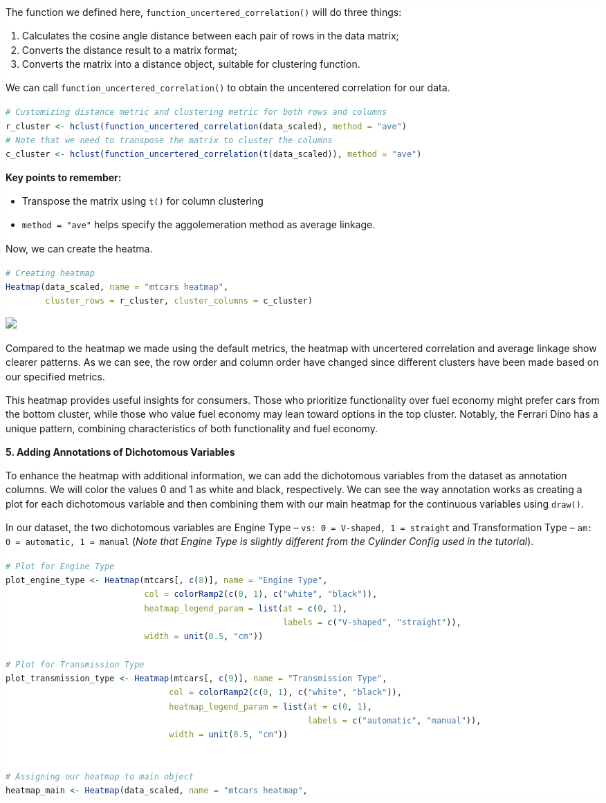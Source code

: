 The function we defined here, `function_uncertered_correlation()` will do three things:

1.  Calculates the cosine angle distance between each pair of rows in the data matrix;
2.  Converts the distance result to a matrix format;
3.  Converts the matrix into a distance object, suitable for clustering function.

We can call `function_uncertered_correlation()` to obtain the uncentered correlation for our data.


``` r
# Customizing distance metric and clustering metric for both rows and columns
r_cluster <- hclust(function_uncertered_correlation(data_scaled), method = "ave")
# Note that we need to transpose the matrix to cluster the columns 
c_cluster <- hclust(function_uncertered_correlation(t(data_scaled)), method = "ave")
```

**Key points to remember:**

-   Transpose the matrix using `t()` for column clustering

-   `method = "ave"` helps specify the aggolemeration method as average linkage.

Now, we can create the heatma.


``` r
# Creating heatmap
Heatmap(data_scaled, name = "mtcars heatmap",
        cluster_rows = r_cluster, cluster_columns = c_cluster)
```

![](ORLA6541_Exercise3_files/figure-html/unnamed-chunk-11-1.png)

Compared to the heatmap we made using the default metrics, the heatmap with uncertered correlation and average linkage show clearer patterns. As we can see, the row order and column order have changed since different clusters have been made based on our specified metrics.

This heatmap provides useful insights for consumers. Those who prioritize functionality over fuel economy might prefer cars from the bottom cluster, while those who value fuel economy may lean toward options in the top cluster. Notably, the Ferrari Dino has a unique pattern, combining characteristics of both functionality and fuel economy.

**5. Adding Annotations of Dichotomous Variables**

To enhance the heatmap with additional information, we can add the dichotomous variables from the dataset as annotation columns. We will color the values 0 and 1 as white and black, respectively. We can see the way annotation works as creating a plot for each dichotomous variable and then combining them with our main heatmap for the continuous variables using `draw()`.

In our dataset, the two dichotomous variables are Engine Type – `vs: 0 = V-shaped, 1 = straight` and Transformation Type – `am: 0 = automatic, 1 = manual` (*Note that Engine Type is slightly different from the Cylinder Config used in the tutorial*).


``` r
# Plot for Engine Type
plot_engine_type <- Heatmap(mtcars[, c(8)], name = "Engine Type",
                            col = colorRamp2(c(0, 1), c("white", "black")),
                            heatmap_legend_param = list(at = c(0, 1),
                                                        labels = c("V-shaped", "straight")),
                            width = unit(0.5, "cm"))

# Plot for Transmission Type 
plot_transmission_type <- Heatmap(mtcars[, c(9)], name = "Transmission Type",
                                 col = colorRamp2(c(0, 1), c("white", "black")),
                                 heatmap_legend_param = list(at = c(0, 1),
                                                             labels = c("automatic", "manual")),
                                 width = unit(0.5, "cm"))


# Assigning our heatmap to main object 
heatmap_main <- Heatmap(data_scaled, name = "mtcars heatmap",
```